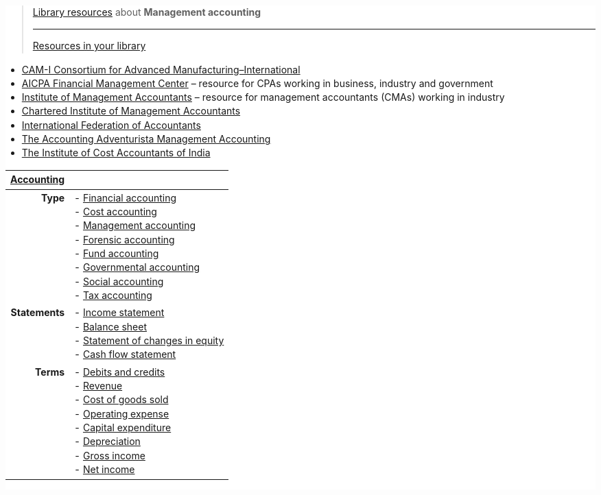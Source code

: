 > [Library resources](https://en.wikipedia.org/wiki/Wikipedia:The%20Wikipedia%20Library) about __Management accounting__
>
> ---
>
> [Resources in your library](https://ftl.toolforge.org/cgi-bin/ftl?st=wp&su=Management+accounting)

- [CAM-I Consortium for Advanced Manufacturing–International](http://www.cam-i.org/)
- [AICPA Financial Management Center](https://web.archive.org/web/20100223070657/http://fmcenter.aicpa.org/) – resource for CPAs working in business, industry and government
- [Institute of Management Accountants](http://www.imanet.org/) – resource for management accountants (CMAs) working in industry
- [Chartered Institute of Management Accountants](http://www.cimaglobal.com/)
- [International Federation of Accountants](https://web.archive.org/web/20121116092504/http://www.ifac.org/about-ifac/professional-accountants-business)
- [The Accounting Adventurista Management Accounting](http://www.the-accounting-adventurista.com/management-accounting.html)
- [The Institute of Cost Accountants of India](https://icmai.in/icmai/index.php)

|  [Accounting](accounting.md) |                                                                                                                                                                                                                                                                                                                                                                                                                                           |
| ---------------------------------------------------------------------------------------------------------------------------------------------------------------------------------------------------------------------------------------------------------------------------------------------------------:| ----------------------------------------------------------------------------------------------------------------------------------------------------------------------------------------------------------------------------------------------------------------------------------------------------------------------------------------------------------------------------------------------------------------------------------------- |
| __Type__                                                                                                                                                                                                                                                                                                  | - [Financial accounting](financial%20accounting.md) <br/> - [Cost accounting](cost%20accounting.md) <br/> - [Management accounting](management%20accounting.md) <br/> - [Forensic accounting](forensic%20accounting.md) <br/> - [Fund accounting](fund%20accounting.md) <br/> - [Governmental accounting](governmental%20accounting.md) <br/> - [Social accounting](social%20accounting.md) <br/> - [Tax accounting](tax%20accounting.md) |
| __Statements__                                                                                                                                                                                                                                                                                            | - [Income statement](income%20statement.md) <br/> - [Balance sheet](balance%20sheet.md) <br/> - [Statement of changes in equity](statement%20of%20changes%20in%20equity.md) <br/> - [Cash flow statement](cash%20flow%20statement.md)                                                                                                                                                                                                     |
| __Terms__                                                                                                                                                                                                                                                                                                 | - [Debits and credits](debits%20and%20credits.md) <br/> - [Revenue](revenue.md) <br/> - [Cost of goods sold](cost%20of%20goods%20sold.md) <br/> - [Operating expense](operating%20expense.md) <br/> - [Capital expenditure](capital%20expenditure.md) <br/> - [Depreciation](depreciation.md) <br/> - [Gross income](gross%20income.md) <br/> - [Net income](net%20income.md)                                                             |

|                                                                                                                                                                                                                                                                    |                                                                                                                                                                                                                                                                                                                                                                     |
| ------------------------------------------------------------------------------------------------------------------------------------------------------------------------------------------------------------------------------------------------------------------:| ------------------------------------------------------------------------------------------------------------------------------------------------------------------------------------------------------------------------------------------------------------------------------------------------------------------------------------------------------------------- |